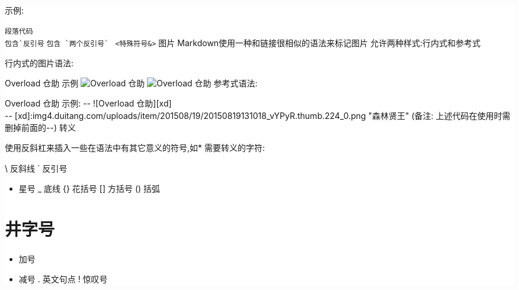  示例:

 ``段落代码``  
 ``包含`反引号``
 ``包含 `两个反引号` `` 
 ``<特殊符号&>``
图片
Markdown使用一种和链接很相似的语法来标记图片 
允许两种样式:行内式和参考式

行内式的图片语法:

Overload 仓助
  示例
    ![Overload 仓助](http://img4.duitang.com/uploads/item/201508/19/20150819131018_vYPyR.thumb.224_0.png   ) 
    ![Overload 仓助](http://img4.duitang.com/uploads/item/201508/19/20150819131018_vYPyR.thumb.224_0.png "森林贤王") 
参考式语法:

Overload 仓助
  示例:
    -- ![Overload 仓助][xd]  
    -- [xd]:img4.duitang.com/uploads/item/201508/19/20150819131018_vYPyR.thumb.224_0.png  "森林贤王"
   (备注: 上述代码在使用时需删掉前面的--) 
转义

使用反斜杠来插入一些在语法中有其它意义的符号,如*
需要转义的字符:

\   反斜线
`   反引号
*   星号
_   底线
{}  花括号
[]  方括号
()  括弧
#   井字号
+   加号
-   减号
.   英文句点
!   惊叹号
